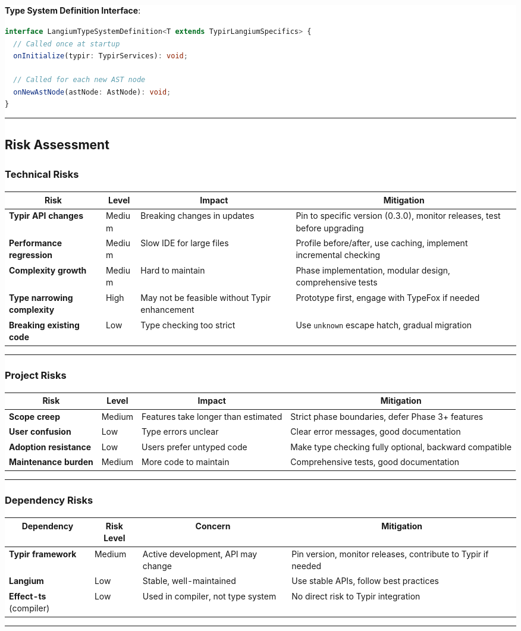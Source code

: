**Type System Definition Interface**:
```typescript
interface LangiumTypeSystemDefinition<T extends TypirLangiumSpecifics> {
  // Called once at startup
  onInitialize(typir: TypirServices): void;

  // Called for each new AST node
  onNewAstNode(astNode: AstNode): void;
}
```

---

## Risk Assessment

### Technical Risks

| Risk | Level | Impact | Mitigation |
|------|-------|--------|-----------|
| **Typir API changes** | Medium | Breaking changes in updates | Pin to specific version (0.3.0), monitor releases, test before upgrading |
| **Performance regression** | Medium | Slow IDE for large files | Profile before/after, use caching, implement incremental checking |
| **Complexity growth** | Medium | Hard to maintain | Phase implementation, modular design, comprehensive tests |
| **Type narrowing complexity** | High | May not be feasible without Typir enhancement | Prototype first, engage with TypeFox if needed |
| **Breaking existing code** | Low | Type checking too strict | Use `unknown` escape hatch, gradual migration |

---

### Project Risks

| Risk | Level | Impact | Mitigation |
|------|-------|--------|-----------|
| **Scope creep** | Medium | Features take longer than estimated | Strict phase boundaries, defer Phase 3+ features |
| **User confusion** | Low | Type errors unclear | Clear error messages, good documentation |
| **Adoption resistance** | Low | Users prefer untyped code | Make type checking fully optional, backward compatible |
| **Maintenance burden** | Medium | More code to maintain | Comprehensive tests, good documentation |

---

### Dependency Risks

| Dependency | Risk Level | Concern | Mitigation |
|------------|-----------|---------|-----------|
| **Typir framework** | Medium | Active development, API may change | Pin version, monitor releases, contribute to Typir if needed |
| **Langium** | Low | Stable, well-maintained | Use stable APIs, follow best practices |
| **Effect-ts** (compiler) | Low | Used in compiler, not type system | No direct risk to Typir integration |

---